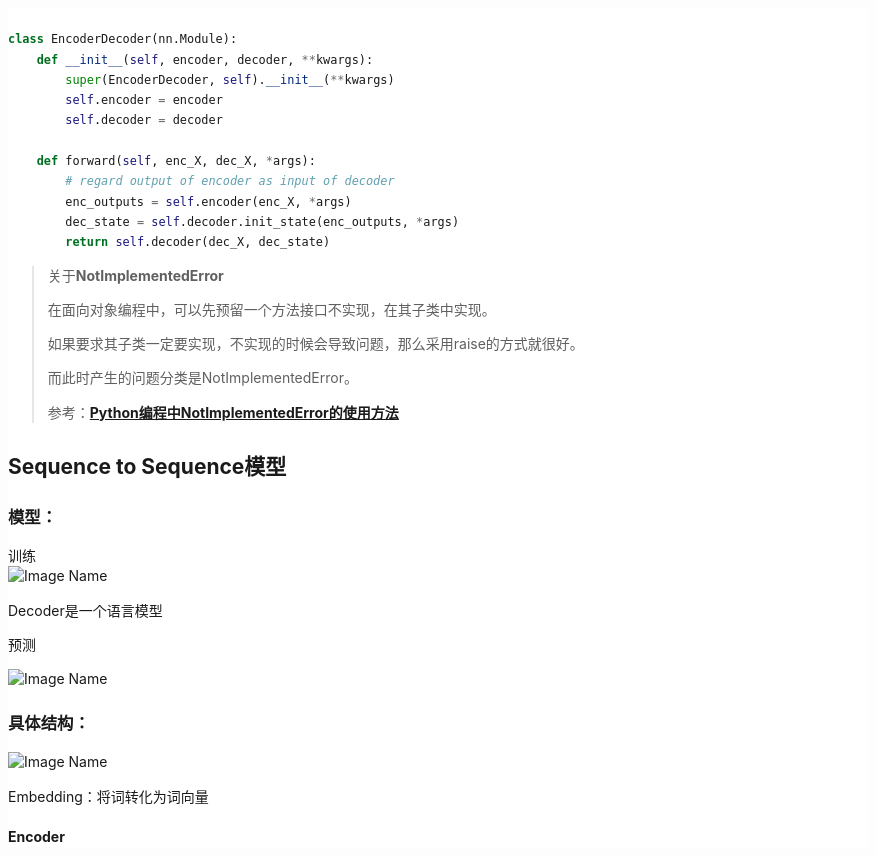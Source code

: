```python

class EncoderDecoder(nn.Module):
    def __init__(self, encoder, decoder, **kwargs):
        super(EncoderDecoder, self).__init__(**kwargs)
        self.encoder = encoder
        self.decoder = decoder

    def forward(self, enc_X, dec_X, *args):
        # regard output of encoder as input of decoder
        enc_outputs = self.encoder(enc_X, *args)
        dec_state = self.decoder.init_state(enc_outputs, *args)
        return self.decoder(dec_X, dec_state)
```

> 关于**NotImplementedError**
>
> 在面向对象编程中，可以先预留一个方法接口不实现，在其子类中实现。
>
> 如果要求其子类一定要实现，不实现的时候会导致问题，那么采用raise的方式就很好。
>
> 而此时产生的问题分类是NotImplementedError。
>
> 参考：[**Python编程中NotImplementedError的使用方法**](https://www.jb51.net/article/138623.htm)

## Sequence to Sequence模型

### 模型：

训练  
![Image Name](https://cdn.kesci.com/upload/image/q5jc7a53pt.png?imageView2/0/w/640/h/640)

Decoder是一个语言模型

预测

![Image Name](https://cdn.kesci.com/upload/image/q5jcecxcba.png?imageView2/0/w/640/h/640)



### 具体结构：
![Image Name](https://cdn.kesci.com/upload/image/q5jccjhkii.png?imageView2/0/w/500/h/500)

Embedding：将词转化为词向量

#### Encoder